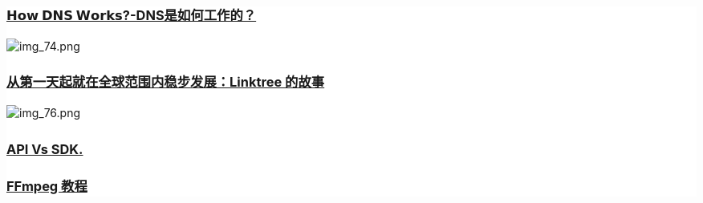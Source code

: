 ### [𝗛𝗼𝘄 𝗗𝗡𝗦 𝗪𝗼𝗿𝗸𝘀?-DNS是如何工作的？](https://twitter.com/milan_milanovic/status/1745796543322435885?s=12&t=UKmYswdLBh4dGuqwtKAXUA)

![img_74.png](https://pictures.kazoottt.top/2024/07/20240720-img_74.png)

### [从第一天起就在全球范围内稳步发展：Linktree 的故事](https://startupnation.com/start-your-business/bootstrapped-global-linktree/)

![img_76.png](https://pictures.kazoottt.top/2024/07/20240720-img_76.png)

### [API Vs SDK.](https://twitter.com/alexxubyte/status/1745847854961492384?s=12&t=UKmYswdLBh4dGuqwtKAXUA)

### [FFmpeg 教程](https://wklchris.github.io/blog/FFmpeg/)
